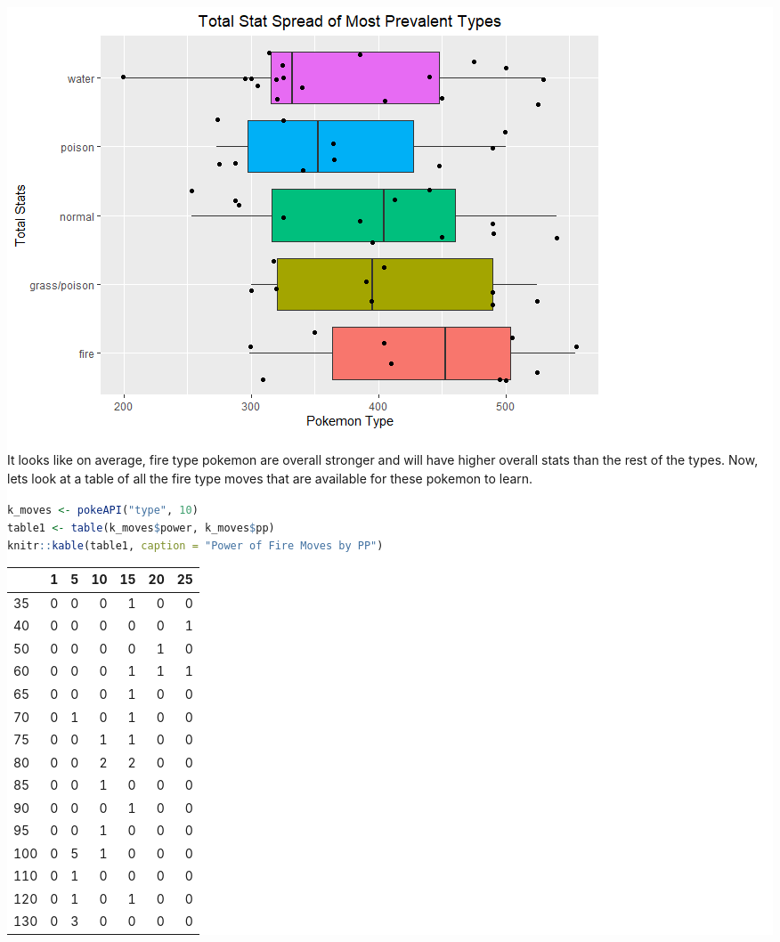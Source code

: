 ![](README_files/figure-gfm/specific%20kanto%20types-1.png)

It looks like on average, fire type pokemon are overall stronger and
will have higher overall stats than the rest of the types. Now, lets
look at a table of all the fire type moves that are available for these
pokemon to learn.

``` r
k_moves <- pokeAPI("type", 10)
table1 <- table(k_moves$power, k_moves$pp)
knitr::kable(table1, caption = "Power of Fire Moves by PP")
```

|     |   1 |   5 |  10 |  15 |  20 |  25 |
|:----|----:|----:|----:|----:|----:|----:|
| 35  |   0 |   0 |   0 |   1 |   0 |   0 |
| 40  |   0 |   0 |   0 |   0 |   0 |   1 |
| 50  |   0 |   0 |   0 |   0 |   1 |   0 |
| 60  |   0 |   0 |   0 |   1 |   1 |   1 |
| 65  |   0 |   0 |   0 |   1 |   0 |   0 |
| 70  |   0 |   1 |   0 |   1 |   0 |   0 |
| 75  |   0 |   0 |   1 |   1 |   0 |   0 |
| 80  |   0 |   0 |   2 |   2 |   0 |   0 |
| 85  |   0 |   0 |   1 |   0 |   0 |   0 |
| 90  |   0 |   0 |   0 |   1 |   0 |   0 |
| 95  |   0 |   0 |   1 |   0 |   0 |   0 |
| 100 |   0 |   5 |   1 |   0 |   0 |   0 |
| 110 |   0 |   1 |   0 |   0 |   0 |   0 |
| 120 |   0 |   1 |   0 |   1 |   0 |   0 |
| 130 |   0 |   3 |   0 |   0 |   0 |   0 |